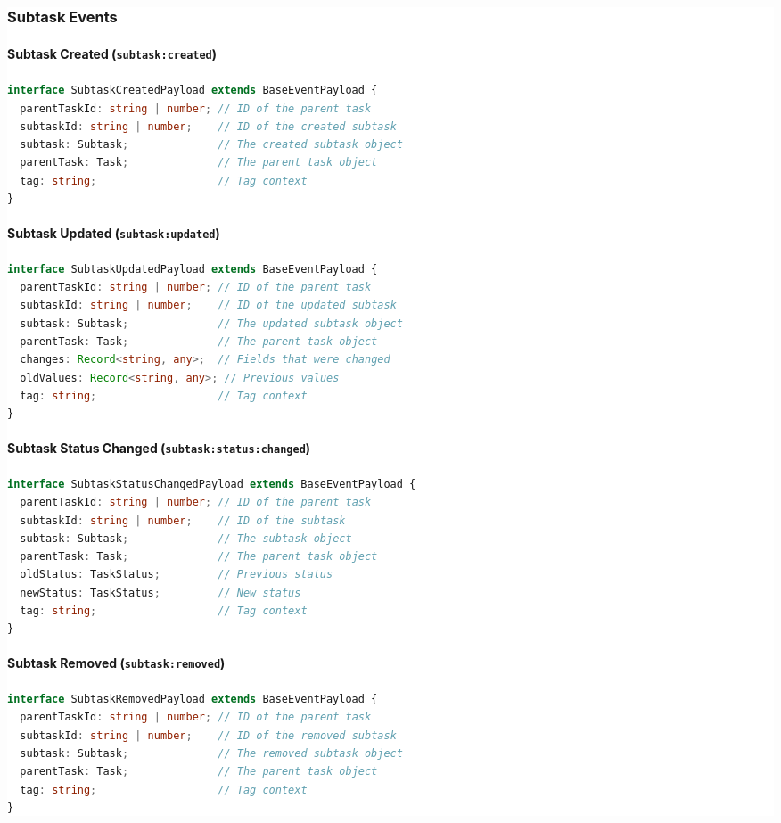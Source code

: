 ### Subtask Events

#### Subtask Created (`subtask:created`)

```typescript
interface SubtaskCreatedPayload extends BaseEventPayload {
  parentTaskId: string | number; // ID of the parent task
  subtaskId: string | number;    // ID of the created subtask
  subtask: Subtask;              // The created subtask object
  parentTask: Task;              // The parent task object
  tag: string;                   // Tag context
}
```

#### Subtask Updated (`subtask:updated`)

```typescript
interface SubtaskUpdatedPayload extends BaseEventPayload {
  parentTaskId: string | number; // ID of the parent task
  subtaskId: string | number;    // ID of the updated subtask
  subtask: Subtask;              // The updated subtask object
  parentTask: Task;              // The parent task object
  changes: Record<string, any>;  // Fields that were changed
  oldValues: Record<string, any>; // Previous values
  tag: string;                   // Tag context
}
```

#### Subtask Status Changed (`subtask:status:changed`)

```typescript
interface SubtaskStatusChangedPayload extends BaseEventPayload {
  parentTaskId: string | number; // ID of the parent task
  subtaskId: string | number;    // ID of the subtask
  subtask: Subtask;              // The subtask object
  parentTask: Task;              // The parent task object
  oldStatus: TaskStatus;         // Previous status
  newStatus: TaskStatus;         // New status
  tag: string;                   // Tag context
}
```

#### Subtask Removed (`subtask:removed`)

```typescript
interface SubtaskRemovedPayload extends BaseEventPayload {
  parentTaskId: string | number; // ID of the parent task
  subtaskId: string | number;    // ID of the removed subtask
  subtask: Subtask;              // The removed subtask object
  parentTask: Task;              // The parent task object
  tag: string;                   // Tag context
}
```
